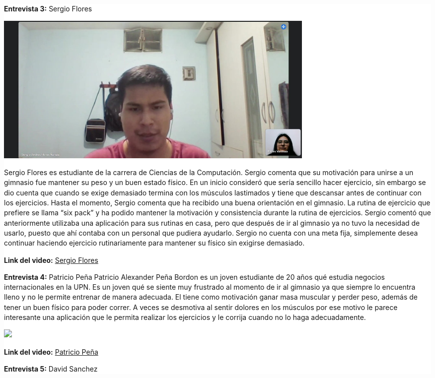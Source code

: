 **Entrevista 3:** Sergio Flores

[<img src="assets/interview_with_sergio.jpg" width="600"/>](https://youtu.be/BDjTYUqqFgU)

Sergio Flores es estudiante de la carrera de Ciencias de la Computación. Sergio comenta que su motivación para unirse a un gimnasio fue mantener su peso y un buen estado físico. En un inicio consideró que sería sencillo hacer ejercicio, sin embargo se dio cuenta que cuando se exige demasiado termina con los músculos lastimados y tiene que descansar antes de continuar con los ejercicios. Hasta el momento, Sergio comenta que ha recibido una buena orientación en el gimnasio. La rutina de ejercicio que prefiere se llama “six pack” y ha podido mantener la motivación y consistencia durante la rutina de ejercicios. Sergio comentó que anteriormente utilizaba una aplicación para sus rutinas en casa, pero que después de ir al gimnasio ya no tuvo la necesidad de usarlo, puesto que ahí contaba con un personal que pudiera ayudarlo. Sergio no cuenta con una meta fija, simplemente desea continuar haciendo ejercicio rutinariamente para mantener su físico sin exigirse demasiado.

**Link del video:** [Sergio Flores](https://youtu.be/BDjTYUqqFgU)

**Entrevista 4:** Patricio Peña
Patricio Alexander Peña Bordon es un joven estudiante de 20 años qué estudia negocios internacionales en la UPN. Es un joven qué se siente muy frustrado al momento de ir al gimnasio ya que siempre lo encuentra lleno y no le permite entrenar de manera adecuada. El tiene como motivación ganar masa muscular y perder peso, además de tener un buen físico para poder correr. A veces se desmotiva al sentir dolores en los músculos por ese motivo le parece interesante una aplicación que le permita realizar los ejercicios y le corrija cuando no lo haga adecuadamente.

<img src="assets/entrevista_patricio.JPG" width="450"/>

**Link del video:** [Patricio Peña](https://www.youtube.com/watch?v=H_AGGHVv9EE&ab_channel=GerardoCaldas)

**Entrevista 5:** David Sanchez

